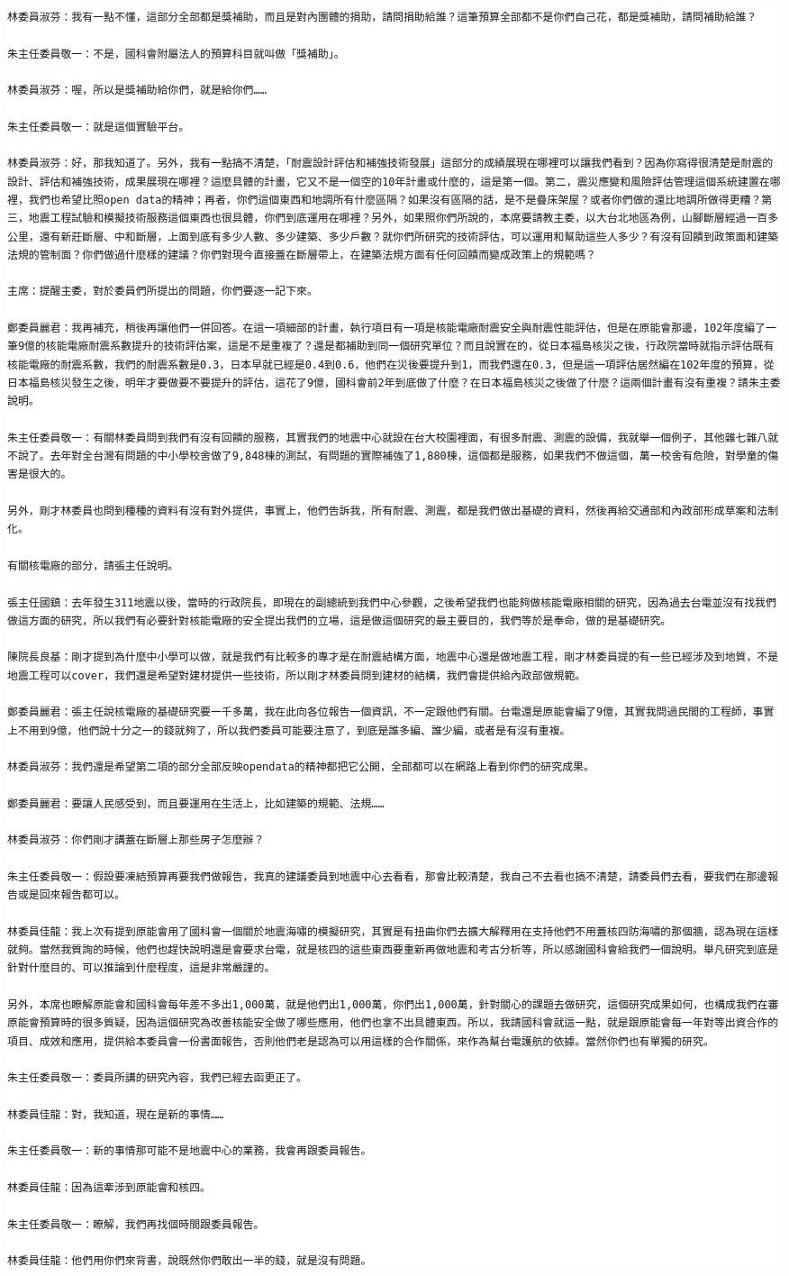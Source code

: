     林委員淑芬：我有一點不懂，這部分全部都是獎補助，而且是對內團體的捐助，請問捐助給誰？這筆預算全部都不是你們自己花，都是獎補助，請問補助給誰？

    朱主任委員敬一：不是，國科會附屬法人的預算科目就叫做「獎補助」。

    林委員淑芬：喔，所以是獎補助給你們，就是給你們……

    朱主任委員敬一：就是這個實驗平台。

    林委員淑芬：好，那我知道了。另外，我有一點搞不清楚，「耐震設計評估和補強技術發展」這部分的成績展現在哪裡可以讓我們看到？因為你寫得很清楚是耐震的設計、評估和補強技術，成果展現在哪裡？這麼具體的計畫，它又不是一個空的10年計畫或什麼的，這是第一個。第二，震災應變和風險評估管理這個系統建置在哪裡，我們也希望比照open data的精神；再者，你們這個東西和地調所有什麼區隔？如果沒有區隔的話，是不是疊床架屋？或者你們做的還比地調所做得更糟？第三，地震工程試驗和模擬技術服務這個東西也很具體，你們到底運用在哪裡？另外，如果照你們所說的，本席要請教主委，以大台北地區為例，山腳斷層經過一百多公里，還有新莊斷層、中和斷層，上面到底有多少人數、多少建築、多少戶數？就你們所研究的技術評估，可以運用和幫助這些人多少？有沒有回饋到政策面和建築法規的管制面？你們做過什麼樣的建議？你們對現今直接蓋在斷層帶上，在建築法規方面有任何回饋而變成政策上的規範嗎？

    主席：提醒主委，對於委員們所提出的問題，你們要逐一記下來。

    鄭委員麗君：我再補充，稍後再讓他們一併回答。在這一項細部的計畫，執行項目有一項是核能電廠耐震安全與耐震性能評估，但是在原能會那邊，102年度編了一筆9億的核能電廠耐震系數提升的技術評估案，這是不是重複了？還是都補助到同一個研究單位？而且說實在的，從日本福島核災之後，行政院當時就指示評估既有核能電廠的耐震系數，我們的耐震系數是0.3，日本早就已經是0.4到0.6，他們在災後要提升到1，而我們還在0.3，但是這一項評估居然編在102年度的預算，從日本福島核災發生之後，明年才要做要不要提升的評估，這花了9億，國科會前2年到底做了什麼？在日本福島核災之後做了什麼？這兩個計畫有沒有重複？請朱主委說明。

    朱主任委員敬一：有關林委員問到我們有沒有回饋的服務，其實我們的地震中心就設在台大校園裡面，有很多耐震、測震的設備，我就舉一個例子，其他雜七雜八就不說了。去年對全台灣有問題的中小學校舍做了9,848棟的測試，有問題的實際補強了1,880棟，這個都是服務，如果我們不做這個，萬一校舍有危險，對學童的傷害是很大的。

    另外，剛才林委員也問到種種的資料有沒有對外提供，事實上，他們告訴我，所有耐震、測震，都是我們做出基礎的資料，然後再給交通部和內政部形成草案和法制化。

    有關核電廠的部分，請張主任說明。

    張主任國鎮：去年發生311地震以後，當時的行政院長，即現在的副總統到我們中心參觀，之後希望我們也能夠做核能電廠相關的研究，因為過去台電並沒有找我們做這方面的研究，所以我們有必要針對核能電廠的安全提出我們的立場，這是做這個研究的最主要目的，我們等於是奉命，做的是基礎研究。

    陳院長良基：剛才提到為什麼中小學可以做，就是我們有比較多的專才是在耐震結構方面，地震中心還是做地震工程，剛才林委員提的有一些已經涉及到地質，不是地震工程可以cover，我們還是希望對建材提供一些技術，所以剛才林委員問到建材的結構，我們會提供給內政部做規範。

    鄭委員麗君：張主任說核電廠的基礎研究要一千多萬，我在此向各位報告一個資訊，不一定跟他們有關。台電還是原能會編了9億，其實我問過民間的工程師，事實上不用到9億，他們說十分之一的錢就夠了，所以我們委員可能要注意了，到底是誰多編、誰少編，或者是有沒有重複。

    林委員淑芬：我們還是希望第二項的部分全部反映opendata的精神都把它公開，全部都可以在網路上看到你們的研究成果。

    鄭委員麗君：要讓人民感受到，而且要運用在生活上，比如建築的規範、法規……

    林委員淑芬：你們剛才講蓋在斷層上那些房子怎麼辦？

    朱主任委員敬一：假設要凍結預算再要我們做報告，我真的建議委員到地震中心去看看，那會比較清楚，我自己不去看也搞不清楚，請委員們去看，要我們在那邊報告或是回來報告都可以。

    林委員佳龍：我上次有提到原能會用了國科會一個關於地震海嘯的模擬研究，其實是有扭曲你們去擴大解釋用在支持他們不用蓋核四防海嘯的那個牆，認為現在這樣就夠。當然我質詢的時候，他們也趕快說明還是會要求台電，就是核四的這些東西要重新再做地震和考古分析等，所以感謝國科會給我們一個說明。舉凡研究到底是針對什麼目的、可以推論到什麼程度，這是非常嚴謹的。

    另外，本席也瞭解原能會和國科會每年差不多出1,000萬，就是他們出1,000萬，你們出1,000萬，針對關心的課題去做研究，這個研究成果如何，也構成我們在審原能會預算時的很多質疑，因為這個研究為改善核能安全做了哪些應用，他們也拿不出具體東西。所以，我請國科會就這一點，就是跟原能會每一年對等出資合作的項目、成效和應用，提供給本委員會一份書面報告，否則他們老是認為可以用這樣的合作關係，來作為幫台電護航的依據。當然你們也有單獨的研究。

    朱主任委員敬一：委員所講的研究內容，我們已經去函更正了。

    林委員佳龍：對，我知道，現在是新的事情……

    朱主任委員敬一：新的事情那可能不是地震中心的業務，我會再跟委員報告。

    林委員佳龍：因為這牽涉到原能會和核四。

    朱主任委員敬一：瞭解，我們再找個時間跟委員報告。

    林委員佳龍：他們用你們來背書，說既然你們敢出一半的錢，就是沒有問題。
